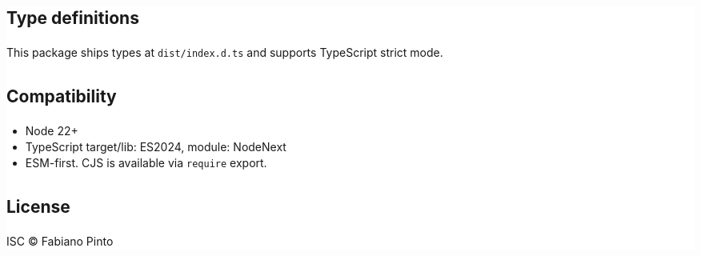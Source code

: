 ## Type definitions

This package ships types at `dist/index.d.ts` and supports TypeScript strict mode.

## Compatibility

- Node 22+
- TypeScript target/lib: ES2024, module: NodeNext
- ESM-first. CJS is available via `require` export.

## License

ISC © Fabiano Pinto
